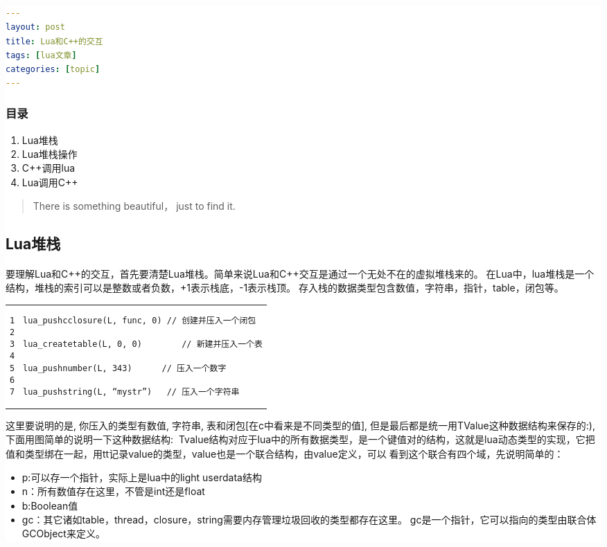 ```yaml
---
layout: post
title: Lua和C++的交互  
tags: [lua文章]
categories: [topic]
---
```

<h3 id="目录">目录</h3>
<ol>
  <li>Lua堆栈</li>
  <li>Lua堆栈操作</li>
  <li>C++调用lua</li>
  <li>Lua调用C++</li>
</ol>

<blockquote>
  <p>There is something beautiful， just to find it.</p>
</blockquote>

<h2 id="lua堆栈">Lua堆栈</h2>
<p>要理解Lua和C++的交互，首先要清楚Lua堆栈。简单来说Lua和C++交互是通过一个无处不在的虚拟堆栈来的。
在Lua中，lua堆栈是一个结构，堆栈的索引可以是整数或者负数，+1表示栈底，-1表示栈顶。
存入栈的数据类型包含数值，字符串，指针，table，闭包等。</p>
<div class="language-c highlighter-rouge"><div class="highlight"><pre class="highlight"><code><table class="rouge-table"><tbody><tr><td class="rouge-gutter gl"><pre class="lineno">1
2
3
4
5
6
7
</pre></td><td class="rouge-code"><pre><span class="n">lua_pushcclosure</span><span class="p">(</span><span class="n">L</span><span class="p">,</span> <span class="n">func</span><span class="p">,</span> <span class="mi">0</span><span class="p">)</span> <span class="c1">// 创建并压入一个闭包
</span>
<span class="n">lua_createtable</span><span class="p">(</span><span class="n">L</span><span class="p">,</span> <span class="mi">0</span><span class="p">,</span> <span class="mi">0</span><span class="p">)</span>        <span class="c1">// 新建并压入一个表
</span>
<span class="n">lua_pushnumber</span><span class="p">(</span><span class="n">L</span><span class="p">,</span> <span class="mi">343</span><span class="p">)</span>      <span class="c1">// 压入一个数字
</span>
<span class="n">lua_pushstring</span><span class="p">(</span><span class="n">L</span><span class="p">,</span> <span class="err">“</span><span class="n">mystr</span><span class="err">”</span><span class="p">)</span>   <span class="c1">// 压入一个字符串
</span></pre></td></tr></tbody></table></code></pre></div></div>

<p>这里要说明的是, 你压入的类型有数值, 字符串, 表和闭包[在c中看来是不同类型的值], 但是最后都是统一用TValue这种数据结构来保存的:), 下面用图简单的说明一下这种数据结构:
<img src="https://i.imgur.com/SJLBAAT.png" alt=""/>
Tvalue结构对应于lua中的所有数据类型，是一个键值对的结构，这就是lua动态类型的实现，它把值和类型绑在一起，用tt记录value的类型，value也是一个联合结构，由value定义，可以
看到这个联合有四个域，先说明简单的：</p>
<ul>
  <li>p:可以存一个指针，实际上是lua中的light userdata结构</li>
  <li>n：所有数值存在这里，不管是int还是float</li>
  <li>b:Boolean值</li>
  <li>gc：其它诸如table，thread，closure，string需要内存管理垃圾回收的类型都存在这里。 gc是一个指针，它可以指向的类型由联合体GCObject来定义。</li>
</ul>
